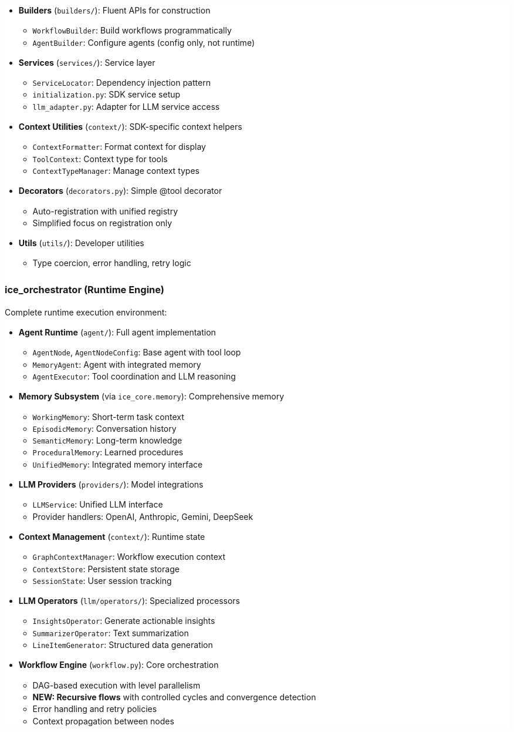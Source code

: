 - **Builders** (`builders/`): Fluent APIs for construction
  - `WorkflowBuilder`: Build workflows programmatically
  - `AgentBuilder`: Configure agents (config only, not runtime)
  
- **Services** (`services/`): Service layer
  - `ServiceLocator`: Dependency injection pattern
  - `initialization.py`: SDK service setup
  - `llm_adapter.py`: Adapter for LLM service access
  
- **Context Utilities** (`context/`): SDK-specific context helpers
  - `ContextFormatter`: Format context for display
  - `ToolContext`: Context type for tools
  - `ContextTypeManager`: Manage context types
  
- **Decorators** (`decorators.py`): Simple @tool decorator
  - Auto-registration with unified registry
  - Simplified focus on registration only
  
- **Utils** (`utils/`): Developer utilities
  - Type coercion, error handling, retry logic

### ice_orchestrator (Runtime Engine)

Complete runtime execution environment:

- **Agent Runtime** (`agent/`): Full agent implementation
  - `AgentNode`, `AgentNodeConfig`: Base agent with tool loop
  - `MemoryAgent`: Agent with integrated memory
  - `AgentExecutor`: Tool coordination and LLM reasoning
  
- **Memory Subsystem** (via `ice_core.memory`): Comprehensive memory
  - `WorkingMemory`: Short-term task context
  - `EpisodicMemory`: Conversation history
  - `SemanticMemory`: Long-term knowledge
  - `ProceduralMemory`: Learned procedures
  - `UnifiedMemory`: Integrated memory interface
  
- **LLM Providers** (`providers/`): Model integrations
  - `LLMService`: Unified LLM interface
  - Provider handlers: OpenAI, Anthropic, Gemini, DeepSeek
  
- **Context Management** (`context/`): Runtime state
  - `GraphContextManager`: Workflow execution context
  - `ContextStore`: Persistent state storage
  - `SessionState`: User session tracking
  
- **LLM Operators** (`llm/operators/`): Specialized processors
  - `InsightsOperator`: Generate actionable insights
  - `SummarizerOperator`: Text summarization
  - `LineItemGenerator`: Structured data generation
  
- **Workflow Engine** (`workflow.py`): Core orchestration
  - DAG-based execution with level parallelism
  - **NEW: Recursive flows** with controlled cycles and convergence detection
  - Error handling and retry policies
  - Context propagation between nodes
  